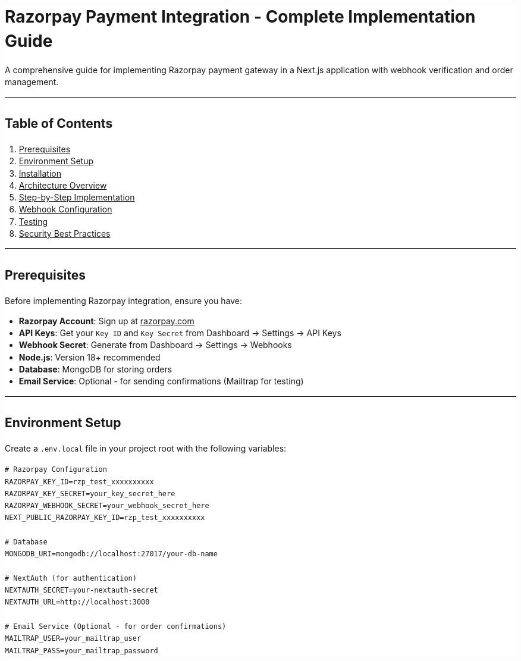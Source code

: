 # Razorpay Payment Integration - Complete Implementation Guide

A comprehensive guide for implementing Razorpay payment gateway in a Next.js application with webhook verification and order management.

---

## Table of Contents
1. [Prerequisites](#prerequisites)
2. [Environment Setup](#environment-setup)
3. [Installation](#installation)
4. [Architecture Overview](#architecture-overview)
5. [Step-by-Step Implementation](#step-by-step-implementation)
6. [Webhook Configuration](#webhook-configuration)
7. [Testing](#testing)
8. [Security Best Practices](#security-best-practices)

---

## Prerequisites

Before implementing Razorpay integration, ensure you have:

- **Razorpay Account**: Sign up at [razorpay.com](https://razorpay.com)
- **API Keys**: Get your `Key ID` and `Key Secret` from Dashboard → Settings → API Keys
- **Webhook Secret**: Generate from Dashboard → Settings → Webhooks
- **Node.js**: Version 18+ recommended
- **Database**: MongoDB for storing orders
- **Email Service**: Optional - for sending confirmations (Mailtrap for testing)

---

## Environment Setup

Create a `.env.local` file in your project root with the following variables:

```env
# Razorpay Configuration
RAZORPAY_KEY_ID=rzp_test_xxxxxxxxxx
RAZORPAY_KEY_SECRET=your_key_secret_here
RAZORPAY_WEBHOOK_SECRET=your_webhook_secret_here
NEXT_PUBLIC_RAZORPAY_KEY_ID=rzp_test_xxxxxxxxxx

# Database
MONGODB_URI=mongodb://localhost:27017/your-db-name

# NextAuth (for authentication)
NEXTAUTH_SECRET=your-nextauth-secret
NEXTAUTH_URL=http://localhost:3000

# Email Service (Optional - for order confirmations)
MAILTRAP_USER=your_mailtrap_user
MAILTRAP_PASS=your_mailtrap_password
```
